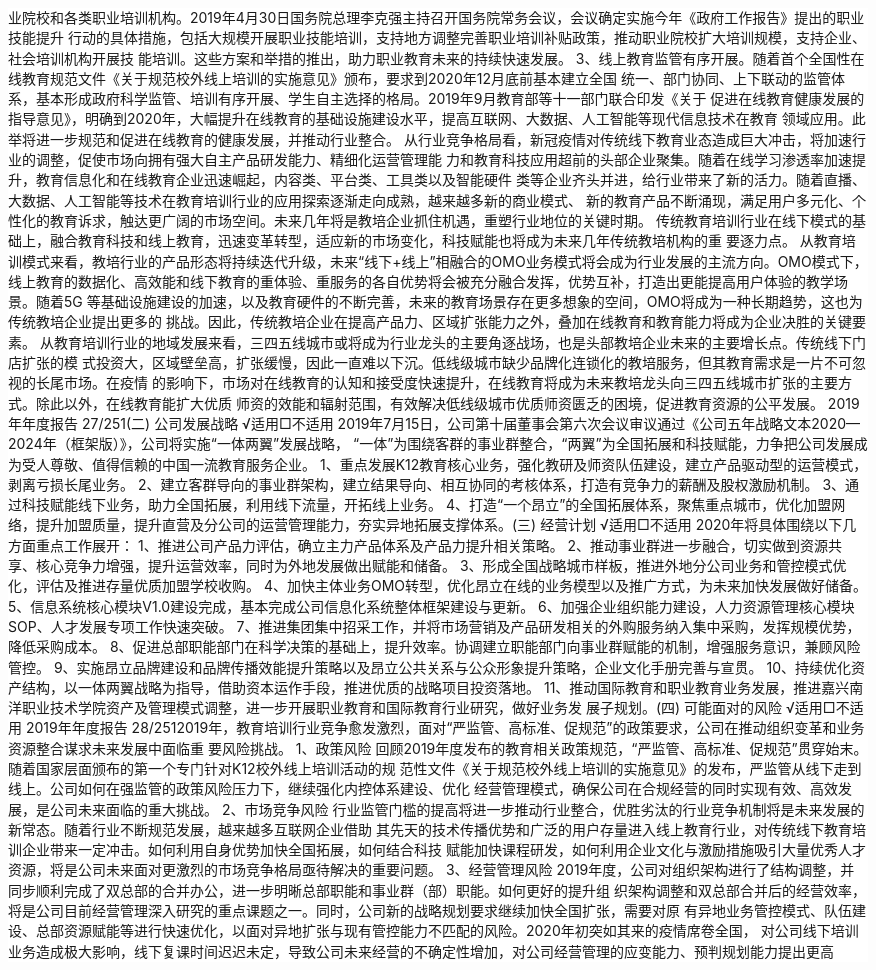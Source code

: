业院校和各类职业培训机构。2019年4月30日国务院总理李克强主持召开国务院常务会议，会议确定实施今年《政府工作报告》提出的职业技能提升
行动的具体措施，包括大规模开展职业技能培训，支持地方调整完善职业培训补贴政策，推动职业院校扩大培训规模，支持企业、社会培训机构开展技
能培训。这些方案和举措的推出，助力职业教育未来的持续快速发展。
3、线上教育监管有序开展。随着首个全国性在线教育规范文件《关于规范校外线上培训的实施意见》颁布，要求到2020年12月底前基本建立全国
统一、部门协同、上下联动的监管体系，基本形成政府科学监管、培训有序开展、学生自主选择的格局。2019年9月教育部等十一部门联合印发《关于
促进在线教育健康发展的指导意见》，明确到2020年，大幅提升在线教育的基础设施建设水平，提高互联网、大数据、人工智能等现代信息技术在教育
领域应用。此举将进一步规范和促进在线教育的健康发展，并推动行业整合。
从行业竞争格局看，新冠疫情对传统线下教育业态造成巨大冲击，将加速行业的调整，促使市场向拥有强大自主产品研发能力、精细化运营管理能
力和教育科技应用超前的头部企业聚集。随着在线学习渗透率加速提升，教育信息化和在线教育企业迅速崛起，内容类、平台类、工具类以及智能硬件
类等企业齐头并进，给行业带来了新的活力。随着直播、大数据、人工智能等技术在教育培训行业的应用探索逐渐走向成熟，越来越多新的商业模式、
新的教育产品不断涌现，满足用户多元化、个性化的教育诉求，触达更广阔的市场空间。未来几年将是教培企业抓住机遇，重塑行业地位的关键时期。
传统教育培训行业在线下模式的基础上，融合教育科技和线上教育，迅速变革转型，适应新的市场变化，科技赋能也将成为未来几年传统教培机构的重
要逐力点。
从教育培训模式来看，教培行业的产品形态将持续迭代升级，未来“线下+线上”相融合的OMO业务模式将会成为行业发展的主流方向。OMO模式下，
线上教育的数据化、高效能和线下教育的重体验、重服务的各自优势将会被充分融合发挥，优势互补，打造出更能提高用户体验的教学场景。随着5G
等基础设施建设的加速，以及教育硬件的不断完善，未来的教育场景存在更多想象的空间，OMO将成为一种长期趋势，这也为传统教培企业提出更多的
挑战。因此，传统教培企业在提高产品力、区域扩张能力之外，叠加在线教育和教育能力将成为企业决胜的关键要素。
从教育培训行业的地域发展来看，三四五线城市或将成为行业龙头的主要角逐战场，也是头部教培企业未来的主要增长点。传统线下门店扩张的模
式投资大，区域壁垒高，扩张缓慢，因此一直难以下沉。低线级城市缺少品牌化连锁化的教培服务，但其教育需求是一片不可忽视的长尾市场。在疫情
的影响下，市场对在线教育的认知和接受度快速提升，在线教育将成为未来教培龙头向三四五线城市扩张的主要方式。除此以外，在线教育能扩大优质
师资的效能和辐射范围，有效解决低线级城市优质师资匮乏的困境，促进教育资源的公平发展。
2019年年度报告
27/251(二)
公司发展战略
√适用□不适用
2019年7月15日，公司第十届董事会第六次会议审议通过《公司五年战略文本2020—2024年（框架版）》，公司将实施“一体两翼”发展战略，
“一体”为围绕客群的事业群整合，“两翼”为全国拓展和科技赋能，力争把公司发展成为受人尊敬、值得信赖的中国一流教育服务企业。
1、重点发展K12教育核心业务，强化教研及师资队伍建设，建立产品驱动型的运营模式，剥离亏损长尾业务。
2、建立客群导向的事业群架构，建立结果导向、相互协同的考核体系，打造有竞争力的薪酬及股权激励机制。
3、通过科技赋能线下业务，助力全国拓展，利用线下流量，开拓线上业务。
4、打造“一个昂立”的全国拓展体系，聚焦重点城市，优化加盟网络，提升加盟质量，提升直营及分公司的运营管理能力，夯实异地拓展支撑体系。(三)
经营计划
√适用□不适用
2020年将具体围绕以下几方面重点工作展开：
1、推进公司产品力评估，确立主力产品体系及产品力提升相关策略。
2、推动事业群进一步融合，切实做到资源共享、核心竞争力增强，提升运营效率，同时为外地发展做出赋能和储备。
3、形成全国战略城市样板，推进外地分公司业务和管控模式优化，评估及推进存量优质加盟学校收购。
4、加快主体业务OMO转型，优化昂立在线的业务模型以及推广方式，为未来加快发展做好储备。
5、信息系统核心模块V1.0建设完成，基本完成公司信息化系统整体框架建设与更新。
6、加强企业组织能力建设，人力资源管理核心模块SOP、人才发展专项工作快速突破。
7、推进集团集中招采工作，并将市场营销及产品研发相关的外购服务纳入集中采购，发挥规模优势，降低采购成本。
8、促进总部职能部门在科学决策的基础上，提升效率。协调建立职能部门向事业群赋能的机制，增强服务意识，兼顾风险管控。
9、实施昂立品牌建设和品牌传播效能提升策略以及昂立公共关系与公众形象提升策略，企业文化手册完善与宣贯。
10、持续优化资产结构，以一体两翼战略为指导，借助资本运作手段，推进优质的战略项目投资落地。
11、推动国际教育和职业教育业务发展，推进嘉兴南洋职业技术学院资产及管理模式调整，进一步开展职业教育和国际教育行业研究，做好业务发
展子规划。(四)
可能面对的风险
√适用□不适用
2019年年度报告
28/2512019年，教育培训行业竞争愈发激烈，面对“严监管、高标准、促规范”的政策要求，公司在推动组织变革和业务资源整合谋求未来发展中面临重
要风险挑战。
1、政策风险
回顾2019年度发布的教育相关政策规范，“严监管、高标准、促规范”贯穿始末。随着国家层面颁布的第一个专门针对K12校外线上培训活动的规
范性文件《关于规范校外线上培训的实施意见》的发布，严监管从线下走到线上。公司如何在强监管的政策风险压力下，继续强化内控体系建设、优化
经营管理模式，确保公司在合规经营的同时实现有效、高效发展，是公司未来面临的重大挑战。
2、市场竞争风险
行业监管门槛的提高将进一步推动行业整合，优胜劣汰的行业竞争机制将是未来发展的新常态。随着行业不断规范发展，越来越多互联网企业借助
其先天的技术传播优势和广泛的用户存量进入线上教育行业，对传统线下教育培训企业带来一定冲击。如何利用自身优势加快全国拓展，如何结合科技
赋能加快课程研发，如何利用企业文化与激励措施吸引大量优秀人才资源，将是公司未来面对更激烈的市场竞争格局亟待解决的重要问题。
3、经营管理风险
2019年度，公司对组织架构进行了结构调整，并同步顺利完成了双总部的合并办公，进一步明晰总部职能和事业群（部）职能。如何更好的提升组
织架构调整和双总部合并后的经营效率，将是公司目前经营管理深入研究的重点课题之一。同时，公司新的战略规划要求继续加快全国扩张，需要对原
有异地业务管控模式、队伍建设、总部资源赋能等进行快速优化，以面对异地扩张与现有管控能力不匹配的风险。2020年初突如其来的疫情席卷全国，
对公司线下培训业务造成极大影响，线下复课时间迟迟未定，导致公司未来经营的不确定性增加，对公司经营管理的应变能力、预判规划能力提出更高